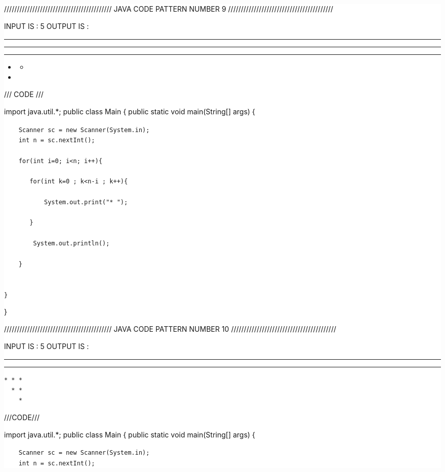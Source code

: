////////////////////////////////////////// JAVA CODE PATTERN NUMBER 9 /////////////////////////////////////////

INPUT IS : 5
OUTPUT IS :

* * * * *
* * * * 
* * *
* *
*

/// CODE ///


import java.util.*;
public class Main
{
	public static void main(String[] args) {
	    
		Scanner sc = new Scanner(System.in);
		int n = sc.nextInt();
		
		for(int i=0; i<n; i++){
		    
		   for(int k=0 ; k<n-i ; k++){
		       
		       System.out.print("* ");
		       
		   }
		   
		    System.out.println();
		   
		}
		
		
	}
}


////////////////////////////////////////// JAVA CODE PATTERN NUMBER 10 /////////////////////////////////////////

INPUT IS : 5
OUTPUT IS :

* * * * * 
  * * * *
    * * * 
      * *
        *

///CODE///


import java.util.*;
public class Main
{
	public static void main(String[] args) {
	    
		Scanner sc = new Scanner(System.in);
		int n = sc.nextInt();
		